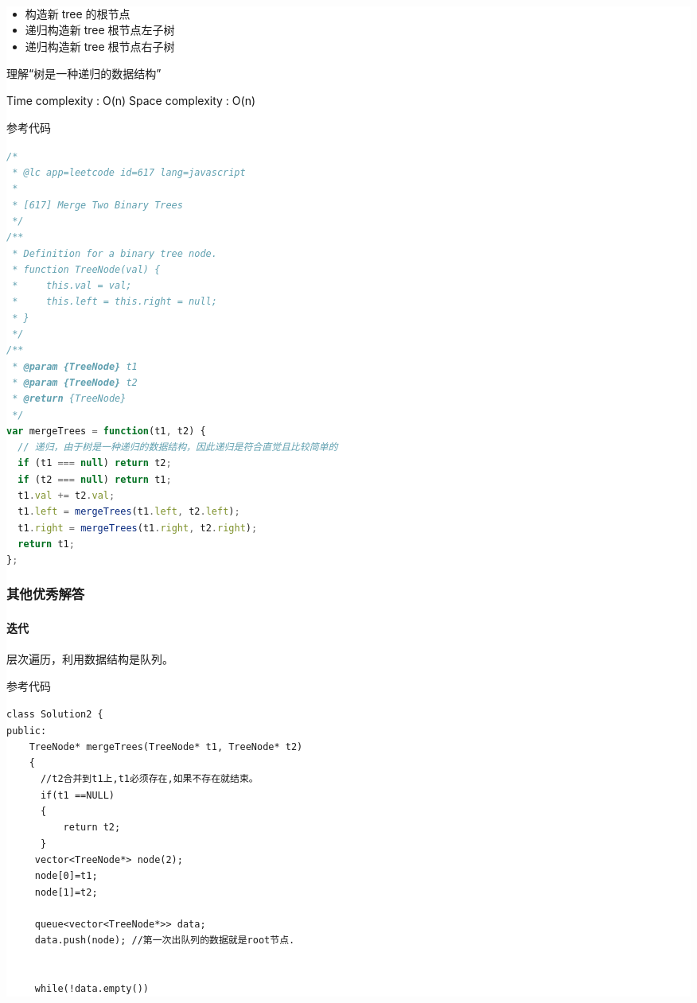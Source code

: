 - 构造新 tree 的根节点
- 递归构造新 tree 根节点左子树
- 递归构造新 tree 根节点右子树

理解“树是一种递归的数据结构”

Time complexity : O(n)
Space complexity : O(n)

参考代码

```js
/*
 * @lc app=leetcode id=617 lang=javascript
 *
 * [617] Merge Two Binary Trees
 */
/**
 * Definition for a binary tree node.
 * function TreeNode(val) {
 *     this.val = val;
 *     this.left = this.right = null;
 * }
 */
/**
 * @param {TreeNode} t1
 * @param {TreeNode} t2
 * @return {TreeNode}
 */
var mergeTrees = function(t1, t2) {
  // 递归，由于树是一种递归的数据结构，因此递归是符合直觉且比较简单的
  if (t1 === null) return t2;
  if (t2 === null) return t1;
  t1.val += t2.val;
  t1.left = mergeTrees(t1.left, t2.left);
  t1.right = mergeTrees(t1.right, t2.right);
  return t1;
};
```

### 其他优秀解答

#### 迭代

层次遍历，利用数据结构是队列。

参考代码

```
class Solution2 {
public:
    TreeNode* mergeTrees(TreeNode* t1, TreeNode* t2)
    {
      //t2合并到t1上,t1必须存在,如果不存在就结束。
      if(t1 ==NULL)
      {
          return t2;
      }
     vector<TreeNode*> node(2);
     node[0]=t1;
     node[1]=t2;

     queue<vector<TreeNode*>> data;
     data.push(node); //第一次出队列的数据就是root节点.


     while(!data.empty())
```